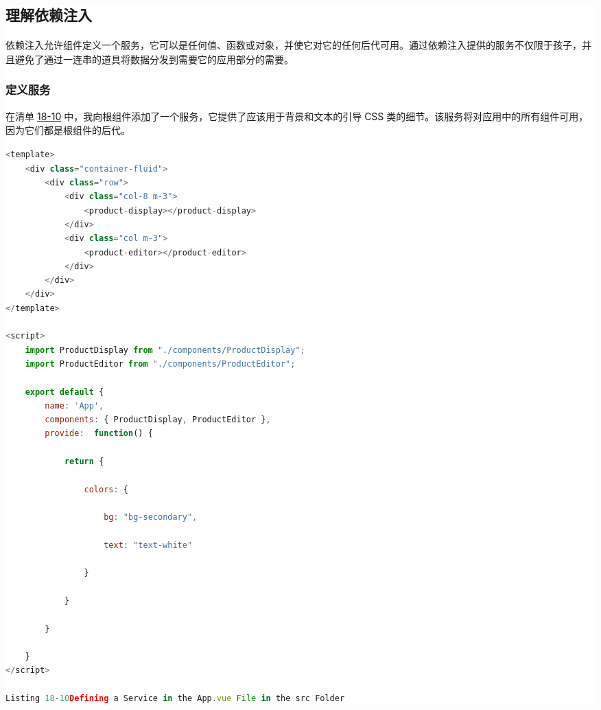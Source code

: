 ## 理解依赖注入

依赖注入允许组件定义一个服务，它可以是任何值、函数或对象，并使它对它的任何后代可用。通过依赖注入提供的服务不仅限于孩子，并且避免了通过一连串的道具将数据分发到需要它的应用部分的需要。

### 定义服务

在清单 [18-10](#PC10) 中，我向根组件添加了一个服务，它提供了应该用于背景和文本的引导 CSS 类的细节。该服务将对应用中的所有组件可用，因为它们都是根组件的后代。

```js
<template>
    <div class="container-fluid">
        <div class="row">
            <div class="col-8 m-3">
                <product-display></product-display>
            </div>
            <div class="col m-3">
                <product-editor></product-editor>
            </div>
        </div>
    </div>
</template>

<script>
    import ProductDisplay from "./components/ProductDisplay";
    import ProductEditor from "./components/ProductEditor";

    export default {
        name: 'App',
        components: { ProductDisplay, ProductEditor },
        provide:  function() {

            return {

                colors: {

                    bg: "bg-secondary",

                    text: "text-white"

                }

            }

        }

    }
</script>

Listing 18-10Defining a Service in the App.vue File in the src Folder

```
